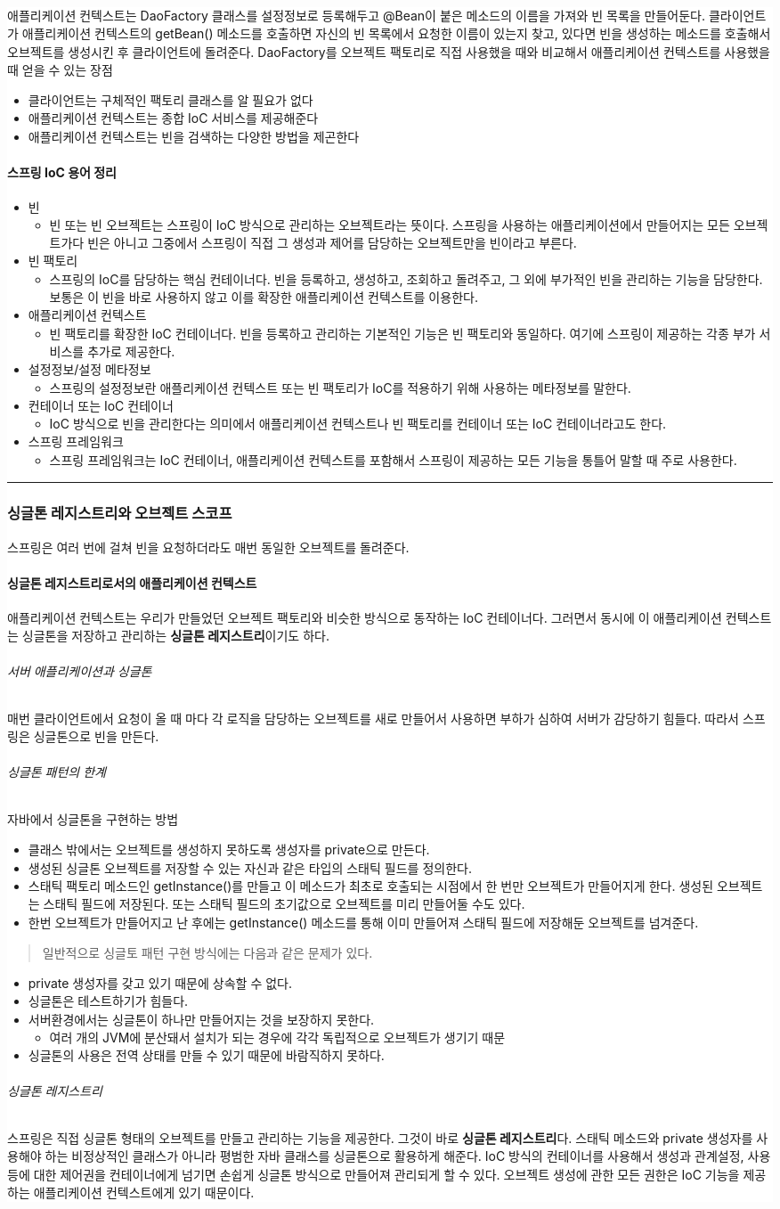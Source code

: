 애플리케이션 컨텍스트는 DaoFactory 클래스를 설정정보로 등록해두고 @Bean이 붙은 메소드의 이름을 가져와 빈 목록을 만들어둔다. 클라이언트가 애플리케이션 컨텍스트의 getBean() 메소드를 호출하면 자신의 빈 목록에서 요청한 이름이 있는지 찾고, 있다면 빈을 생성하는 메소드를 호출해서 오브젝트를 생성시킨 후 클라이언트에 돌려준다. DaoFactory를 오브젝트 팩토리로 직접 사용했을 때와 비교해서 애플리케이션 컨텍스트를 사용했을 때 얻을 수 있는 장점

* 클라이언트는 구체적인 팩토리 클래스를 알 필요가 없다
* 애플리케이션 컨텍스트는 종합 IoC 서비스를 제공해준다
* 애플리케이션 컨텍스트는 빈을 검색하는 다양한 방법을 제곤한다

#### 스프링 IoC 용어 정리
* 빈
    * 빈 또는 빈 오브젝트는 스프링이 IoC 방식으로 관리하는 오브젝트라는 뜻이다. 스프링을 사용하는 애플리케이션에서 만들어지는 모든 오브젝트가다 빈은 아니고 그중에서 스프링이 직접 그 생성과 제어를 담당하는 오브젝트만을 빈이라고 부른다.
* 빈 팩토리
    * 스프링의 IoC를 담당하는 핵심 컨테이너다. 빈을 등록하고, 생성하고, 조회하고 돌려주고, 그 외에 부가적인 빈을 관리하는 기능을 담당한다. 보통은 이 빈을 바로 사용하지 않고 이를 확장한 애플리케이션 컨텍스트를 이용한다.
* 애플리케이션 컨텍스트
    * 빈 팩토리를 확장한 IoC 컨테이너다. 빈을 등록하고 관리하는 기본적인 기능은 빈 팩토리와 동일하다. 여기에 스프링이 제공하는 각종 부가 서비스를 추가로 제공한다.
* 설정정보/설정 메타정보
    * 스프링의 설정정보란 애플리케이션 컨텍스트 또는 빈 팩토리가 IoC를 적용하기 위해 사용하는 메타정보를 말한다. 
* 컨테이너 또는 IoC 컨테이너
    * IoC 방식으로 빈을 관리한다는 의미에서 애플리케이션 컨텍스트나 빈 팩토리를 컨테이너 또는 IoC 컨테이너라고도 한다. 
* 스프링 프레임워크
    * 스프링 프레임워크는 IoC 컨테이너, 애플리케이션 컨텍스트를 포함해서 스프링이 제공하는 모든 기능을 통틀어 말할 때 주로 사용한다.
<hr/>

### 싱글톤 레지스트리와 오브젝트 스코프
스프링은 여러 번에 걸쳐 빈을 요청하더라도 매번 동일한 오브젝트를 돌려준다.
#### 싱글톤 레지스트리로서의 애플리케이션 컨텍스트
애플리케이션 컨텍스트는 우리가 만들었던 오브젝트 팩토리와 비슷한 방식으로 동작하는 IoC 컨테이너다. 그러면서 동시에 이 애플리케이션 컨텍스트는 싱글톤을 저장하고 관리하는 **싱글톤 레지스트리**이기도 하다.

###### 서버 애플리케이션과 싱글톤
매번 클라이언트에서 요청이 올 때 마다 각 로직을 담당하는 오브젝트를 새로 만들어서 사용하면 부하가 심하여 서버가 감당하기 힘들다. 따라서 스프링은 싱글톤으로 빈을 만든다.

###### 싱글톤 패턴의 한계
자바에서 싱글톤을 구현하는 방법
* 클래스 밖에서는 오브젝트를 생성하지 못하도록 생성자를 private으로 만든다.
* 생성된 싱글톤 오브젝트를 저장할 수 있는 자신과 같은 타입의 스태틱 필드를 정의한다.
* 스태틱 팩토리 메소드인 getInstance()를 만들고 이 메소드가 최초로 호출되는 시점에서 한 번만 오브젝트가 만들어지게 한다. 생성된 오브젝트는 스태틱 필드에 저장된다. 또는 스태틱 필드의 초기값으로 오브젝트를 미리 만들어둘 수도 있다.
* 한번 오브젝트가 만들어지고 난 후에는 getInstance() 메소드를 통해 이미 만들어져 스태틱 필드에 저장해둔 오브젝트를 넘겨준다.

> 일반적으로 싱글토 패턴 구현 방식에는 다음과 같은 문제가 있다.
* private 생성자를 갖고 있기 때문에 상속할 수 없다.
* 싱글톤은 테스트하기가 힘들다.
* 서버환경에서는 싱글톤이 하나만 만들어지는 것을 보장하지 못한다.
  * 여러 개의 JVM에 분산돼서 설치가 되는 경우에 각각 독립적으로 오브젝트가 생기기 때문
* 싱글톤의 사용은 전역 상태를 만들 수 있기 때문에 바람직하지 못하다.
###### 싱글톤 레지스트리
스프링은 직접 싱글톤 형태의 오브젝트를 만들고 관리하는 기능을 제공한다. 그것이 바로 **싱글톤 레지스트리**다. 스태틱 메소드와 private 생성자를 사용해야 하는 비정상적인 클래스가 아니라 평범한 자바 클래스를 싱글톤으로 활용하게 해준다. IoC 방식의 컨테이너를 사용해서 생성과 관계설정, 사용 등에 대한 제어권을 컨테이너에게 넘기면 손쉽게 싱글톤 방식으로 만들어져 관리되게 할 수 있다. 오브젝트 생성에 관한 모든 권한은 IoC 기능을 제공하는 애플리케이션 컨텍스트에게 있기 때문이다.
